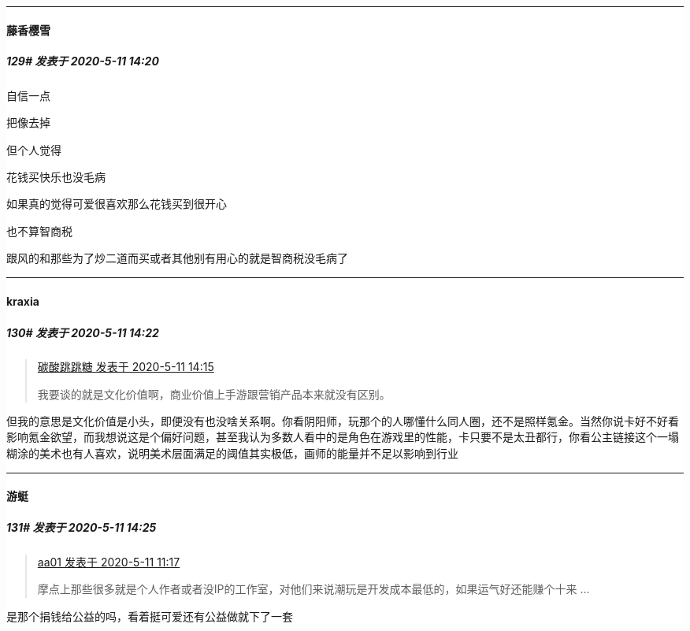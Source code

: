 




-----

####  藤香樱雪  
##### 129#       发表于 2020-5-11 14:20




自信一点

把像去掉


但个人觉得

花钱买快乐也没毛病

如果真的觉得可爱很喜欢那么花钱买到很开心

也不算智商税


跟风的和那些为了炒二道而买或者其他别有用心的就是智商税没毛病了







-----

####  kraxia  
##### 130#       发表于 2020-5-11 14:22



<blockquote><a href="httphttps://bbs.saraba1st.com/2b/forum.php?mod=redirect&amp;goto=findpost&amp;pid=47378838&amp;ptid=1933906" target="_blank">碳酸跳跳糖 发表于 2020-5-11 14:15</a>

我要谈的就是文化价值啊，商业价值上手游跟营销产品本来就没有区别。</blockquote>
但我的意思是文化价值是小头，即便没有也没啥关系啊。你看阴阳师，玩那个的人哪懂什么同人圈，还不是照样氪金。当然你说卡好不好看影响氪金欲望，而我想说这是个偏好问题，甚至我认为多数人看中的是角色在游戏里的性能，卡只要不是太丑都行，你看公主链接这个一塌糊涂的美术也有人喜欢，说明美术层面满足的阈值其实极低，画师的能量并不足以影响到行业







-----

####  游蜓  
##### 131#       发表于 2020-5-11 14:25



<blockquote><a href="httphttps://bbs.saraba1st.com/2b/forum.php?mod=redirect&amp;goto=findpost&amp;pid=47376465&amp;ptid=1933906" target="_blank">aa01 发表于 2020-5-11 11:17</a>

摩点上那些很多就是个人作者或者没IP的工作室，对他们来说潮玩是开发成本最低的，如果运气好还能赚个十来 ...</blockquote>
是那个捐钱给公益的吗，看着挺可爱还有公益做就下了一套
